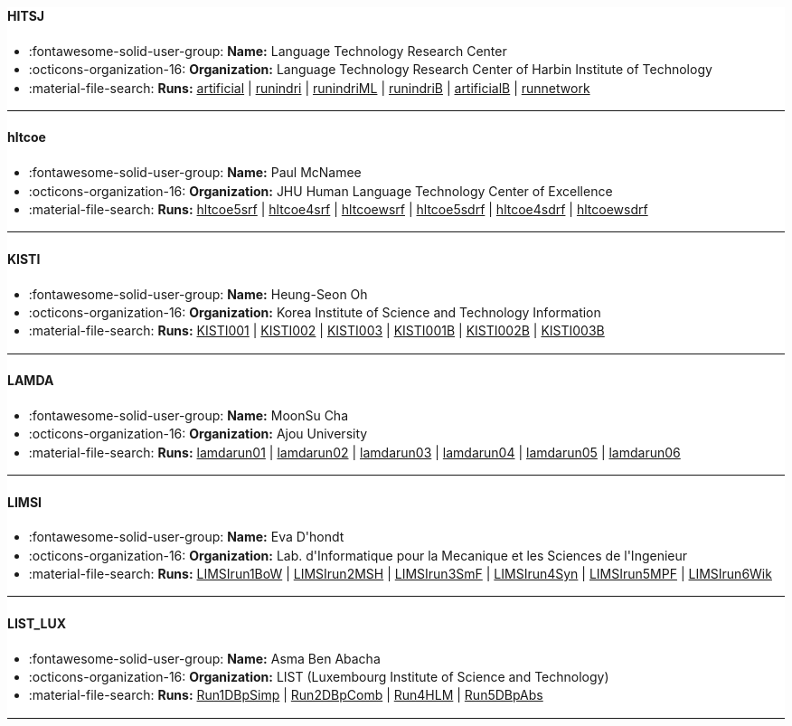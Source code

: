 #### HITSJ
 - :fontawesome-solid-user-group: **Name:** Language Technology Research Center
 - :octicons-organization-16: **Organization:** Language Technology Research Center of Harbin Institute of Technology
 - :material-file-search: **Runs:** [artificial](./runs.md#artificial) | [runindri](./runs.md#runindri) | [runindriML](./runs.md#runindriml) | [runindriB](./runs.md#runindrib) | [artificialB](./runs.md#artificialb) | [runnetwork](./runs.md#runnetwork)

---
#### hltcoe
 - :fontawesome-solid-user-group: **Name:** Paul McNamee
 - :octicons-organization-16: **Organization:** JHU Human Language Technology Center of Excellence
 - :material-file-search: **Runs:** [hltcoe5srf](./runs.md#hltcoe5srf) | [hltcoe4srf](./runs.md#hltcoe4srf) | [hltcoewsrf](./runs.md#hltcoewsrf) | [hltcoe5sdrf](./runs.md#hltcoe5sdrf) | [hltcoe4sdrf](./runs.md#hltcoe4sdrf) | [hltcoewsdrf](./runs.md#hltcoewsdrf)

---
#### KISTI
 - :fontawesome-solid-user-group: **Name:** Heung-Seon Oh
 - :octicons-organization-16: **Organization:** Korea Institute of Science and Technology Information
 - :material-file-search: **Runs:** [KISTI001](./runs.md#kisti001) | [KISTI002](./runs.md#kisti002) | [KISTI003](./runs.md#kisti003) | [KISTI001B](./runs.md#kisti001b) | [KISTI002B](./runs.md#kisti002b) | [KISTI003B](./runs.md#kisti003b)

---
#### LAMDA
 - :fontawesome-solid-user-group: **Name:** MoonSu Cha
 - :octicons-organization-16: **Organization:** Ajou University
 - :material-file-search: **Runs:** [lamdarun01](./runs.md#lamdarun01) | [lamdarun02](./runs.md#lamdarun02) | [lamdarun03](./runs.md#lamdarun03) | [lamdarun04](./runs.md#lamdarun04) | [lamdarun05](./runs.md#lamdarun05) | [lamdarun06](./runs.md#lamdarun06)

---
#### LIMSI
 - :fontawesome-solid-user-group: **Name:** Eva D'hondt
 - :octicons-organization-16: **Organization:** Lab. d'Informatique pour la Mecanique et les Sciences de l'Ingenieur
 - :material-file-search: **Runs:** [LIMSIrun1BoW](./runs.md#limsirun1bow) | [LIMSIrun2MSH](./runs.md#limsirun2msh) | [LIMSIrun3SmF](./runs.md#limsirun3smf) | [LIMSIrun4Syn](./runs.md#limsirun4syn) | [LIMSIrun5MPF](./runs.md#limsirun5mpf) | [LIMSIrun6Wik](./runs.md#limsirun6wik)

---
#### LIST_LUX
 - :fontawesome-solid-user-group: **Name:** Asma Ben Abacha
 - :octicons-organization-16: **Organization:** LIST (Luxembourg Institute of Science and Technology)
 - :material-file-search: **Runs:** [Run1DBpSimp](./runs.md#run1dbpsimp) | [Run2DBpComb](./runs.md#run2dbpcomb) | [Run4HLM](./runs.md#run4hlm) | [Run5DBpAbs](./runs.md#run5dbpabs)

---